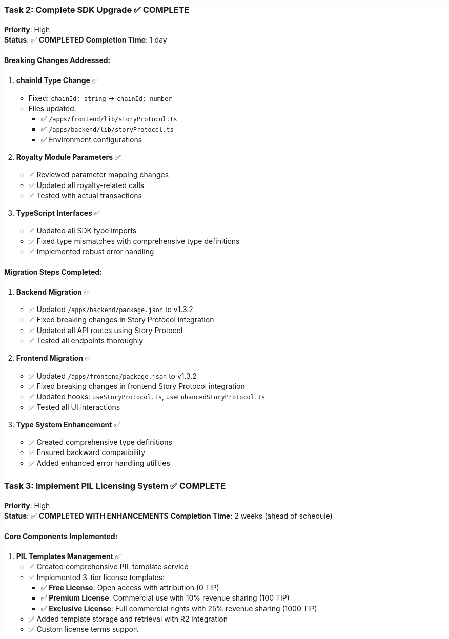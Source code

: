 ### Task 2: Complete SDK Upgrade ✅ COMPLETE
**Priority**: High  
**Status**: ✅ **COMPLETED**
**Completion Time**: 1 day

#### Breaking Changes Addressed:
1. **chainId Type Change** ✅
   - Fixed: `chainId: string` → `chainId: number`
   - Files updated:
     - ✅ `/apps/frontend/lib/storyProtocol.ts`
     - ✅ `/apps/backend/lib/storyProtocol.ts`
     - ✅ Environment configurations

2. **Royalty Module Parameters** ✅
   - ✅ Reviewed parameter mapping changes
   - ✅ Updated all royalty-related calls
   - ✅ Tested with actual transactions

3. **TypeScript Interfaces** ✅
   - ✅ Updated all SDK type imports
   - ✅ Fixed type mismatches with comprehensive type definitions
   - ✅ Implemented robust error handling

#### Migration Steps Completed:
1. **Backend Migration** ✅
   - ✅ Updated `/apps/backend/package.json` to v1.3.2
   - ✅ Fixed breaking changes in Story Protocol integration
   - ✅ Updated all API routes using Story Protocol
   - ✅ Tested all endpoints thoroughly

2. **Frontend Migration** ✅
   - ✅ Updated `/apps/frontend/package.json` to v1.3.2
   - ✅ Fixed breaking changes in frontend Story Protocol integration
   - ✅ Updated hooks: `useStoryProtocol.ts`, `useEnhancedStoryProtocol.ts`
   - ✅ Tested all UI interactions

3. **Type System Enhancement** ✅
   - ✅ Created comprehensive type definitions
   - ✅ Ensured backward compatibility
   - ✅ Added enhanced error handling utilities

### Task 3: Implement PIL Licensing System ✅ COMPLETE
**Priority**: High  
**Status**: ✅ **COMPLETED WITH ENHANCEMENTS**
**Completion Time**: 2 weeks (ahead of schedule)

#### Core Components Implemented:

1. **PIL Templates Management** ✅
   - ✅ Created comprehensive PIL template service
   - ✅ Implemented 3-tier license templates:
     - ✅ **Free License**: Open access with attribution (0 TIP)
     - ✅ **Premium License**: Commercial use with 10% revenue sharing (100 TIP)
     - ✅ **Exclusive License**: Full commercial rights with 25% revenue sharing (1000 TIP)
   - ✅ Added template storage and retrieval with R2 integration
   - ✅ Custom license terms support
